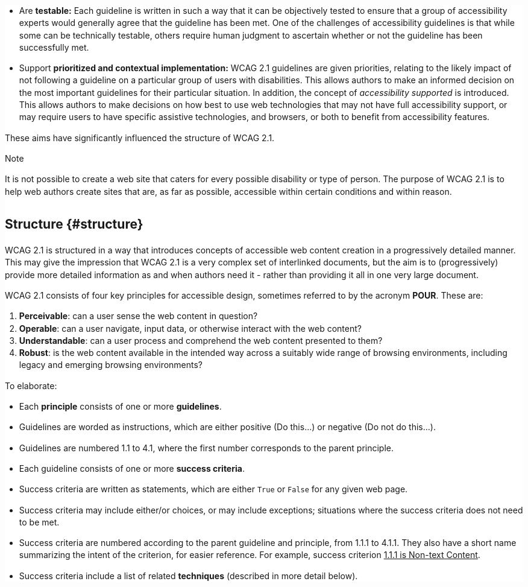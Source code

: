 * Are **testable:**
  Each guideline is written in such a way that it can be objectively tested to ensure that a group of accessibility experts would generally agree that the guideline has been met. One of the challenges of accessibility guidelines is that while some can be technically testable, others require human judgment to ascertain whether or not the guideline has been successfully met. 

* Support **prioritized and contextual implementation:**
  WCAG 2.1 guidelines are given priorities, relating to the likely impact of not following a guideline on a particular group of users with disabilities. This allows authors to make an informed decision on the most important guidelines for their particular situation. In addition, the concept of *accessibility supported* is introduced. This allows authors to make decisions on how best to use web technologies that may not have full accessibility support, or may require users to have specific assistive technologies, and browsers, or both to benefit from accessibility features.

These aims have significantly influenced the structure of WCAG 2.1.

>[!NOTE]
>
>It is not possible to create a web site that caters for every possible disability or type of person. The purpose of WCAG 2.1 is to help web authors create sites that are, as far as possible, accessible within certain conditions and within reason.

## Structure {#structure}

WCAG 2.1 is structured in a way that introduces concepts of accessible web content creation in a progressively detailed manner. This may give the impression that WCAG 2.1 is a very complex set of interlinked documents, but the aim is to (progressively) provide more detailed information as and when authors need it - rather than providing it all in one very large document.

WCAG 2.1 consists of four key principles for accessible design, sometimes referred to by the acronym **POUR**. These are:

1. **Perceivable**: can a user sense the web content in question?
1. **Operable**: can a user navigate, input data, or otherwise interact with the web content?
1. **Understandable**: can a user process and comprehend the web content presented to them?
1. **Robust**: is the web content available in the intended way across a suitably wide range of browsing environments, including legacy and emerging browsing environments?

To elaborate:
* Each **principle** consists of one or more **guidelines**.

* Guidelines are worded as instructions, which are either positive (Do this...) or negative (Do not do this...).
* Guidelines are numbered 1.1 to 4.1, where the first number corresponds to the parent principle.
* Each guideline consists of one or more **success criteria**.
* Success criteria are written as statements, which are either `True` or `False` for any given web page.
* Success criteria may include either/or choices, or may include exceptions; situations where the success criteria does not need to be met.
* Success criteria are numbered according to the parent guideline and principle, from 1.1.1 to 4.1.1. They also have a short name summarizing the intent of the criterion, for easier reference. For example, success criterion [1.1.1 is Non-text Content](https://www.w3.org/TR/WCAG/#non-text-content).
* Success criteria include a list of related **techniques** (described in more detail below).
